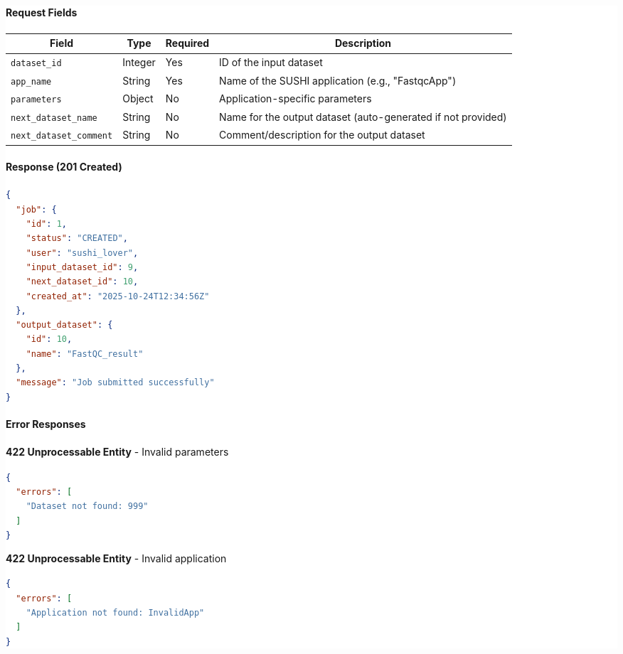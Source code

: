 #### Request Fields

| Field | Type | Required | Description |
|-------|------|----------|-------------|
| `dataset_id` | Integer | Yes | ID of the input dataset |
| `app_name` | String | Yes | Name of the SUSHI application (e.g., "FastqcApp") |
| `parameters` | Object | No | Application-specific parameters |
| `next_dataset_name` | String | No | Name for the output dataset (auto-generated if not provided) |
| `next_dataset_comment` | String | No | Comment/description for the output dataset |

#### Response (201 Created)

```json
{
  "job": {
    "id": 1,
    "status": "CREATED",
    "user": "sushi_lover",
    "input_dataset_id": 9,
    "next_dataset_id": 10,
    "created_at": "2025-10-24T12:34:56Z"
  },
  "output_dataset": {
    "id": 10,
    "name": "FastQC_result"
  },
  "message": "Job submitted successfully"
}
```

#### Error Responses

**422 Unprocessable Entity** - Invalid parameters

```json
{
  "errors": [
    "Dataset not found: 999"
  ]
}
```

**422 Unprocessable Entity** - Invalid application

```json
{
  "errors": [
    "Application not found: InvalidApp"
  ]
}
```
